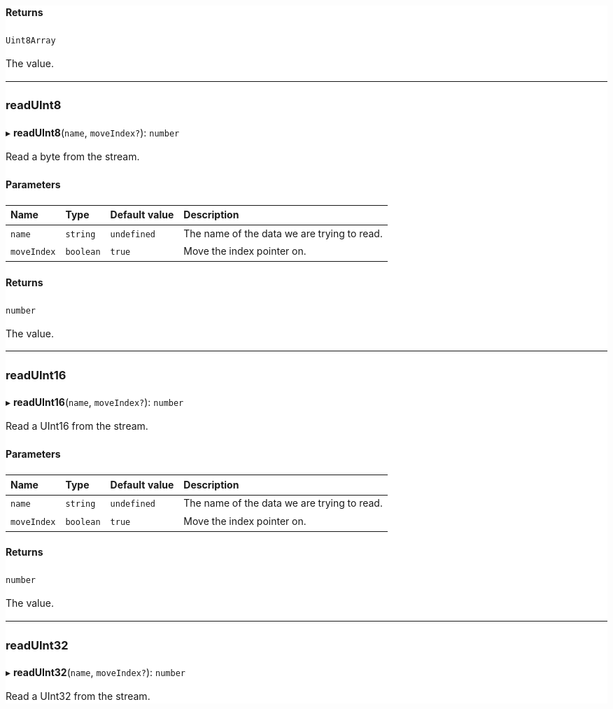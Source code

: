 #### Returns

`Uint8Array`

The value.

___

### readUInt8

▸ **readUInt8**(`name`, `moveIndex?`): `number`

Read a byte from the stream.

#### Parameters

| Name | Type | Default value | Description |
| :------ | :------ | :------ | :------ |
| `name` | `string` | `undefined` | The name of the data we are trying to read. |
| `moveIndex` | `boolean` | `true` | Move the index pointer on. |

#### Returns

`number`

The value.

___

### readUInt16

▸ **readUInt16**(`name`, `moveIndex?`): `number`

Read a UInt16 from the stream.

#### Parameters

| Name | Type | Default value | Description |
| :------ | :------ | :------ | :------ |
| `name` | `string` | `undefined` | The name of the data we are trying to read. |
| `moveIndex` | `boolean` | `true` | Move the index pointer on. |

#### Returns

`number`

The value.

___

### readUInt32

▸ **readUInt32**(`name`, `moveIndex?`): `number`

Read a UInt32 from the stream.
